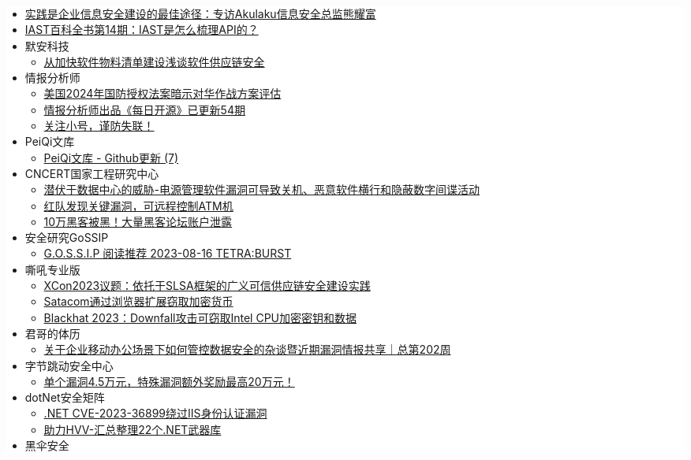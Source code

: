   - [实践是企业信息安全建设的最佳途径：专访Akulaku信息安全总监熊耀富](https://mp.weixin.qq.com/s?__biz=MzU4MjEwNzMzMg==&mid=2247493622&idx=1&sn=36531310dc029e029c79a04702f79165&chksm=fdbfce5dcac8474b24d978ed66a0523579dd51d241548741253182ee7e74f3c3f1189c1baafb&scene=58&subscene=0#rd)
  - [IAST百科全书第14期：IAST是怎么梳理API的？](https://mp.weixin.qq.com/s?__biz=MzU4MjEwNzMzMg==&mid=2247493622&idx=2&sn=171206643cb2457675c51f3e085e20eb&chksm=fdbfce5dcac8474bc7bbc29b7429f4d23f508893daae02bb1803e96723d6a8f81d9fb82a7252&scene=58&subscene=0#rd)
- 默安科技
  - [从加快软件物料清单建设浅谈软件供应链安全](https://mp.weixin.qq.com/s?__biz=MzIzODQxMjM2NQ==&mid=2247496830&idx=1&sn=8454176d028a4c57c08ad03f8e5f3134&chksm=e93b035cde4c8a4a8c77f5574d8c2369967c0d0f067c9ccb61c1fee50043cff464bace98b712&scene=58&subscene=0#rd)
- 情报分析师
  - [美国2024年国防授权法案暗示对华作战方案评估](https://mp.weixin.qq.com/s?__biz=MzA3Mjc1MTkwOA==&mid=2650536745&idx=1&sn=0e46d9158cf2636df4ec4783b34941bd&chksm=8716d562b0615c74400424c9b4af15cf5b47c77c212684d2a8f6514d0f22c895c8a722b5436f&scene=58&subscene=0#rd)
  - [情报分析师出品《每日开源》已更新54期](https://mp.weixin.qq.com/s?__biz=MzA3Mjc1MTkwOA==&mid=2650536745&idx=2&sn=ec398214ccdad56eb5d69199bef7a7da&chksm=8716d562b0615c740a759e7204b0407bab64af9565ac95ba3e4c7bcfe1b5ad2a23bb906610ff&scene=58&subscene=0#rd)
  - [关注小号，谨防失联！](https://mp.weixin.qq.com/s?__biz=MzA3Mjc1MTkwOA==&mid=2650536745&idx=3&sn=102d3a886974a905b5296b6096a24200&chksm=8716d562b0615c742921bd996ade1765526435056a117f25d81102865009ea77d3bb5fa03144&scene=58&subscene=0#rd)
- PeiQi文库
  - [PeiQi文库 - Github更新 (7)](https://mp.weixin.qq.com/s?__biz=Mzg3NDU2MTg0Ng==&mid=2247493956&idx=1&sn=d44ca0c6b810745346caa02d928569ea&chksm=cecc411df9bbc80b9e270911df23bbbfa9309501fa3080bff4c2dc6e457a83cbc82c2c71d837&scene=58&subscene=0#rd)
- CNCERT国家工程研究中心
  - [潜伏于数据中心的威胁-电源管理软件漏洞可导致关机、恶意软件横行和隐蔽数字间谍活动](https://mp.weixin.qq.com/s?__biz=MzUzNDYxOTA1NA==&mid=2247539278&idx=1&sn=b4ffacaf2e9e7d7f261ae1cad53665b9&chksm=fa93ec8fcde465992bc744ad47fb66e479a884d05a26ac3081a43ce059d08b17302d0d65115f&scene=58&subscene=0#rd)
  - [红队发现关键漏洞，可远程控制ATM机](https://mp.weixin.qq.com/s?__biz=MzUzNDYxOTA1NA==&mid=2247539278&idx=2&sn=39cc8c976dae414ba5babaacc6210890&chksm=fa93ec8fcde465996537a0b0d79d16a69297e6a76a5d97410dcec7e868e016d4ad772a790828&scene=58&subscene=0#rd)
  - [10万黑客被黑！大量黑客论坛账户泄露](https://mp.weixin.qq.com/s?__biz=MzUzNDYxOTA1NA==&mid=2247539278&idx=3&sn=680e9b98a0edc829ac1fea54e19e0c09&chksm=fa93ec8fcde465997416952361536dee8872445e4f3dc0aa2ad68ebcfd371a4009d00ff94766&scene=58&subscene=0#rd)
- 安全研究GoSSIP
  - [G.O.S.S.I.P 阅读推荐 2023-08-16 TETRA:BURST](https://mp.weixin.qq.com/s?__biz=Mzg5ODUxMzg0Ng==&mid=2247496112&idx=1&sn=073883c33968a4a4722556a326b96c6c&chksm=c063df69f714567f94fa553f1d90cdd5c8051ab9e6c9c94b46e3b112398111efb1c8beeab8f4&scene=58&subscene=0#rd)
- 嘶吼专业版
  - [XCon2023议题：依托于SLSA框架的广义可信供应链安全建设实践](https://mp.weixin.qq.com/s?__biz=MzI0MDY1MDU4MQ==&mid=2247565666&idx=1&sn=9e8db3ea45491db277b3c58961213700&chksm=e9141158de63984e9a339c9ed1862f46716d265b81f32bb785fcf025debc353ff66a5f6ba284&scene=58&subscene=0#rd)
  - [Satacom通过浏览器扩展窃取加密货币](https://mp.weixin.qq.com/s?__biz=MzI0MDY1MDU4MQ==&mid=2247565666&idx=2&sn=24cab1380e4210a2083704af71e6864c&chksm=e9141158de63984edcaa4535ee13acc9f8d6ba01d695b7a62bf2bfcbe77dd1266f0b5e795759&scene=58&subscene=0#rd)
  - [Blackhat 2023：Downfall攻击可窃取Intel CPU加密密钥和数据](https://mp.weixin.qq.com/s?__biz=MzI0MDY1MDU4MQ==&mid=2247565666&idx=3&sn=0514f49a85e93e95712c200d2e21f2d1&chksm=e9141158de63984e7d9d8bd918f4854352aed120ca74e0b7ed1d901370a0d87081766b7f88dd&scene=58&subscene=0#rd)
- 君哥的体历
  - [关于企业移动办公场景下如何管控数据安全的杂谈暨近期漏洞情报共享｜总第202周](https://mp.weixin.qq.com/s?__biz=MzI2MjQ1NTA4MA==&mid=2247489857&idx=1&sn=a37d7b0787c0870827750662907eca0d&chksm=ea4bb306dd3c3a10978fe38eceabc29530cd554ec751b6179c29c20f5873bbe2cb4872eb8102&scene=58&subscene=0#rd)
- 字节跳动安全中心
  - [单个漏洞4.5万元，特殊漏洞额外奖励最高20万元！](https://mp.weixin.qq.com/s?__biz=MzUzMzcyMDYzMw==&mid=2247491320&idx=1&sn=c69c9959c14499978f1717fd616db70d&chksm=fa9ee5aecde96cb86cb712905ed260b1166e550447e38c96a0cf0d2910662019ecc14b8db45c&scene=58&subscene=0#rd)
- dotNet安全矩阵
  - [.NET CVE-2023-36899绕过IIS身份认证漏洞](https://mp.weixin.qq.com/s?__biz=MzUyOTc3NTQ5MA==&mid=2247488320&idx=1&sn=63fed8f75e4fbeabd4e59bebdda271b8&chksm=fa5abdadcd2d34bbaa257321867dac8a27c567e4ed92f34dd9437cee264c2777ddc6b600e3b1&scene=58&subscene=0#rd)
  - [助力HVV-汇总整理22个.NET武器库](https://mp.weixin.qq.com/s?__biz=MzUyOTc3NTQ5MA==&mid=2247488320&idx=2&sn=4c12d5bc871cb61aefeb9ae9a3b17400&chksm=fa5abdadcd2d34bbd6d3c21cac4ebc7abdece8138107a0c15bc3f750b97dade59913ce072ba2&scene=58&subscene=0#rd)
- 黑伞安全